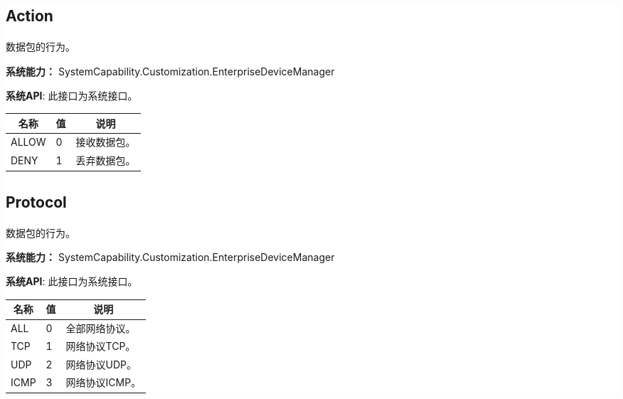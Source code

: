 ## Action

数据包的行为。

**系统能力：** SystemCapability.Customization.EnterpriseDeviceManager

**系统API**: 此接口为系统接口。

| 名称 | 值 | 说明 |
| -------- | -------- | -------- |
| ALLOW | 0 | 接收数据包。 |
| DENY | 1 | 丢弃数据包。 |

## Protocol

数据包的行为。

**系统能力：** SystemCapability.Customization.EnterpriseDeviceManager

**系统API**: 此接口为系统接口。

| 名称 | 值 | 说明 |
| -------- | -------- | -------- |
| ALL | 0 | 全部网络协议。 |
| TCP | 1 | 网络协议TCP。 |
| UDP | 2 | 网络协议UDP。 |
| ICMP | 3 | 网络协议ICMP。 |
